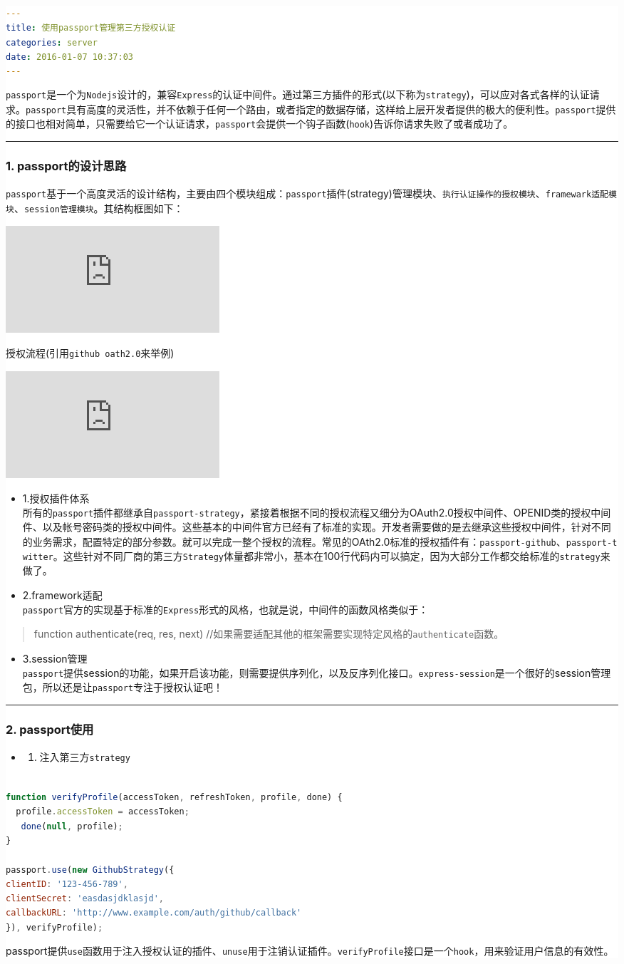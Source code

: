 ```yaml
---
title: 使用passport管理第三方授权认证
categories: server
date: 2016-01-07 10:37:03
---
```

`passport`是一个为`Nodejs`设计的，兼容`Express`的认证中间件。通过第三方插件的形式(以下称为`strategy`)，可以应对各式各样的认证请求。`passport`具有高度的灵活性，并不依赖于任何一个路由，或者指定的数据存储，这样给上层开发者提供的极大的便利性。`passport`提供的接口也相对简单，只需要给它一个认证请求，`passport`会提供一个钩子函数(`hook`)告诉你请求失败了或者成功了。



---

### 1. passport的设计思路
`passport`基于一个高度灵活的设计结构，主要由四个模块组成：`passport`插件(strategy)管理模块、`执行认证操作的授权模块`、`framewark适配模块`、`session管理模块`。其结构框图如下：

![系统框图](http://www.tangide.com/storage/read.php?path=wechat/o/oSjbMs7GPu-gH9dZ4tsoo52y4gmo/blog/passport%E5%B7%A5%E4%BD%9C%E6%B5%81%E7%A8%8B.png)


授权流程(引用`github oath2.0`来举例)

![授权流程](http://www.tangide.com/storage/read.php?path=wechat/o/oSjbMs7GPu-gH9dZ4tsoo52y4gmo/blog/passport-%E6%8E%88%E6%9D%83%E6%B5%81%E7%A8%8B.png)

+ 1.授权插件体系  
所有的`passport`插件都继承自`passport-strategy`，紧接着根据不同的授权流程又细分为OAuth2.0授权中间件、OPENID类的授权中间件、以及帐号密码类的授权中间件。这些基本的中间件官方已经有了标准的实现。开发者需要做的是去继承这些授权中间件，针对不同的业务需求，配置特定的部分参数。就可以完成一整个授权的流程。常见的OAth2.0标准的授权插件有：`passport-github`、`passport-twitter`。这些针对不同厂商的第三方`Strategy`体量都非常小，基本在100行代码内可以搞定，因为大部分工作都交给标准的`strategy`来做了。


+ 2.framework适配  
`passport`官方的实现基于标准的`Express`形式的风格，也就是说，中间件的函数风格类似于：
> function authenticate(req, res, next)
>//如果需要适配其他的框架需要实现特定风格的`authenticate`函数。 



+ 3.session管理  
`passport`提供session的功能，如果开启该功能，则需要提供序列化，以及反序列化接口。`express-session`是一个很好的session管理包，所以还是让`passport`专注于授权认证吧！

--- 

### 2. passport使用

+ 1. 注入第三方`strategy`

```javascript

function verifyProfile(accessToken, refreshToken, profile, done) {
  profile.accessToken = accessToken;
   done(null, profile);
}

passport.use(new GithubStrategy({
clientID: '123-456-789',
clientSecret: 'easdasjdklasjd',
callbackURL: 'http://www.example.com/auth/github/callback'
}), verifyProfile);

```  
passport提供`use`函数用于注入授权认证的插件、`unuse`用于注销认证插件。`verifyProfile`接口是一个`hook`，用来验证用户信息的有效性。
